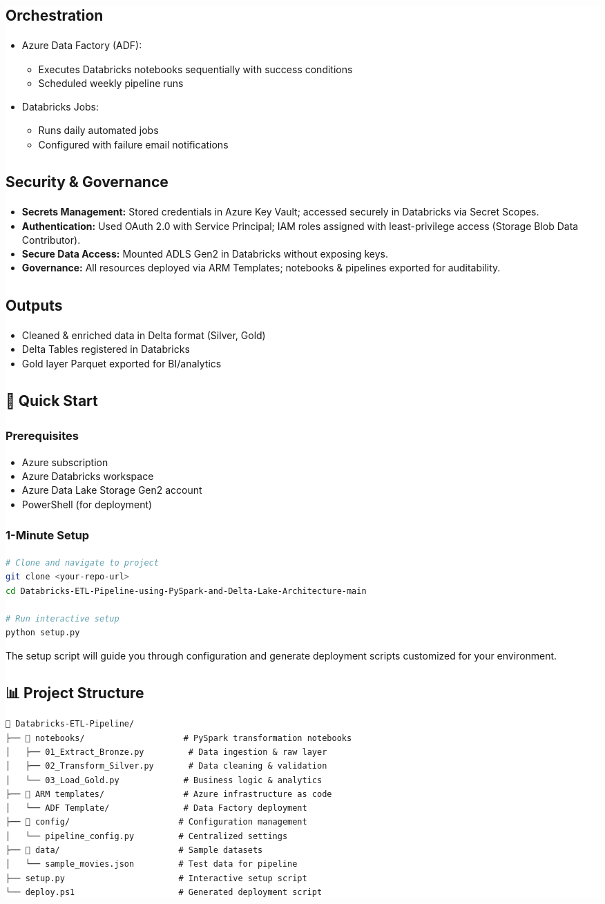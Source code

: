 ## Orchestration

- Azure Data Factory (ADF):
  - Executes Databricks notebooks sequentially with success conditions
  - Scheduled weekly pipeline runs

- Databricks Jobs:
  - Runs daily automated jobs
  - Configured with failure email notifications

## Security & Governance

- **Secrets Management:** Stored credentials in Azure Key Vault; accessed securely in Databricks via Secret Scopes.  
- **Authentication:** Used OAuth 2.0 with Service Principal; IAM roles assigned with least-privilege access (Storage Blob Data Contributor).  
- **Secure Data Access:** Mounted ADLS Gen2 in Databricks without exposing keys.  
- **Governance:** All resources deployed via ARM Templates; notebooks & pipelines exported for auditability.  

## Outputs
- Cleaned & enriched data in Delta format (Silver, Gold)
- Delta Tables registered in Databricks
- Gold layer Parquet exported for BI/analytics

## 🚀 Quick Start

### Prerequisites
- Azure subscription
- Azure Databricks workspace
- Azure Data Lake Storage Gen2 account
- PowerShell (for deployment)

### 1-Minute Setup
```bash
# Clone and navigate to project
git clone <your-repo-url>
cd Databricks-ETL-Pipeline-using-PySpark-and-Delta-Lake-Architecture-main

# Run interactive setup
python setup.py
```

The setup script will guide you through configuration and generate deployment scripts customized for your environment.

## 📊 Project Structure

```
📁 Databricks-ETL-Pipeline/
├── 📁 notebooks/                    # PySpark transformation notebooks
│   ├── 01_Extract_Bronze.py         # Data ingestion & raw layer
│   ├── 02_Transform_Silver.py       # Data cleaning & validation  
│   └── 03_Load_Gold.py             # Business logic & analytics
├── 📁 ARM templates/                # Azure infrastructure as code
│   └── ADF Template/               # Data Factory deployment
├── 📁 config/                      # Configuration management
│   └── pipeline_config.py         # Centralized settings
├── 📁 data/                        # Sample datasets
│   └── sample_movies.json         # Test data for pipeline
├── setup.py                       # Interactive setup script
└── deploy.ps1                     # Generated deployment script
```